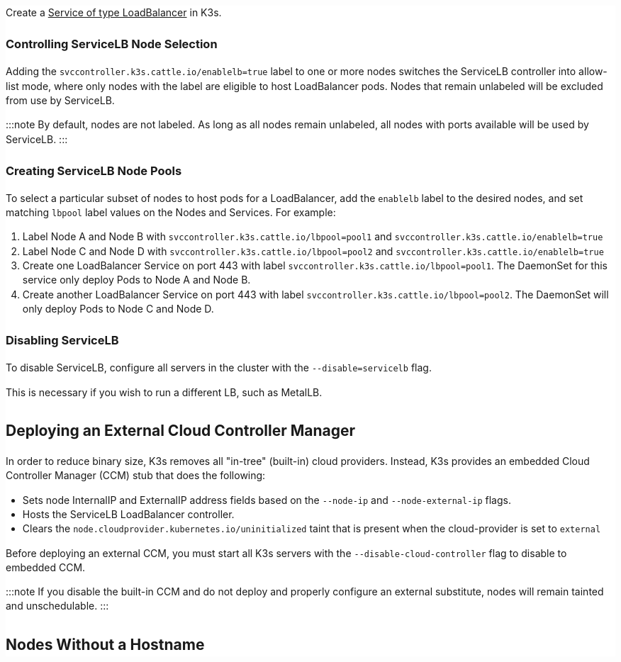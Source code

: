 Create a [Service of type LoadBalancer](https://kubernetes.io/docs/concepts/services-networking/service/#loadbalancer) in K3s.

### Controlling ServiceLB Node Selection

Adding the `svccontroller.k3s.cattle.io/enablelb=true` label to one or more nodes switches the ServiceLB controller into allow-list mode, where only nodes with the label are eligible to host LoadBalancer pods. Nodes that remain unlabeled will be excluded from use by ServiceLB.

:::note
By default, nodes are not labeled. As long as all nodes remain unlabeled, all nodes with ports available will be used by ServiceLB.
:::

### Creating ServiceLB Node Pools
To select a particular subset of nodes to host pods for a LoadBalancer, add the `enablelb` label to the desired nodes, and set matching `lbpool` label values on the Nodes and Services. For example:

1. Label Node A and Node B with `svccontroller.k3s.cattle.io/lbpool=pool1` and `svccontroller.k3s.cattle.io/enablelb=true`
2. Label Node C and Node D with `svccontroller.k3s.cattle.io/lbpool=pool2` and `svccontroller.k3s.cattle.io/enablelb=true`
3. Create one LoadBalancer Service on port 443 with label `svccontroller.k3s.cattle.io/lbpool=pool1`. The DaemonSet for this service only deploy Pods to Node A and Node B.
4. Create another LoadBalancer Service on port 443 with label `svccontroller.k3s.cattle.io/lbpool=pool2`. The DaemonSet will only deploy Pods to Node C and Node D.

### Disabling ServiceLB

To disable ServiceLB, configure all servers in the cluster with the `--disable=servicelb` flag.

This is necessary if you wish to run a different LB, such as MetalLB.

## Deploying an External Cloud Controller Manager

In order to reduce binary size, K3s removes all "in-tree" (built-in) cloud providers. Instead, K3s provides an embedded Cloud Controller Manager (CCM) stub that does the following:
- Sets node InternalIP and ExternalIP address fields based on the `--node-ip` and `--node-external-ip` flags.
- Hosts the ServiceLB LoadBalancer controller.
- Clears the `node.cloudprovider.kubernetes.io/uninitialized` taint that is present when the cloud-provider is set to `external` 

Before deploying an external CCM, you must start all K3s servers with the `--disable-cloud-controller` flag to disable to embedded CCM. 

:::note
If you disable the built-in CCM and do not deploy and properly configure an external substitute, nodes will remain tainted and unschedulable.
:::

## Nodes Without a Hostname
